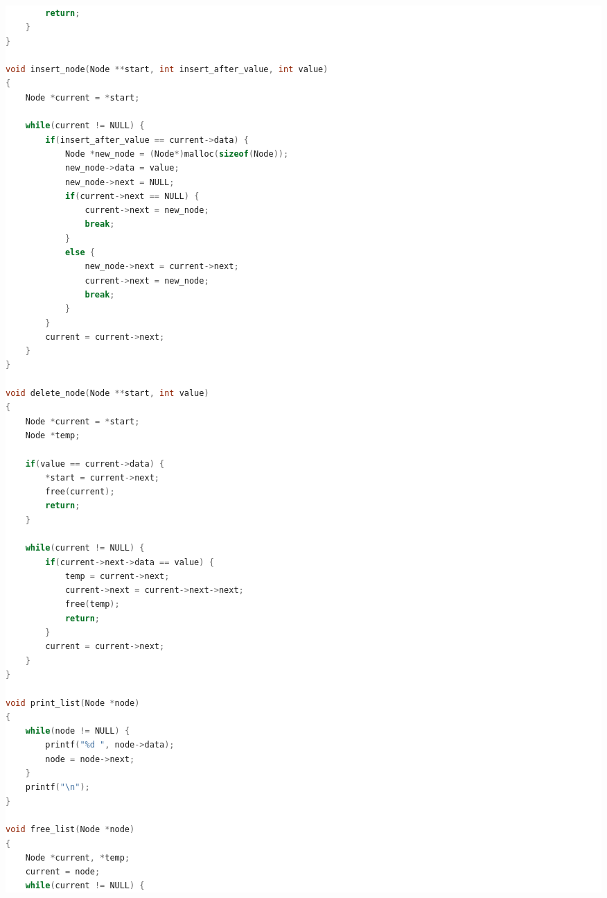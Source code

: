 ```C
        return;
    }
}

void insert_node(Node **start, int insert_after_value, int value)
{
    Node *current = *start; 

    while(current != NULL) {
        if(insert_after_value == current->data) {
            Node *new_node = (Node*)malloc(sizeof(Node));	
            new_node->data = value;
            new_node->next = NULL;
            if(current->next == NULL) {
                current->next = new_node;
                break;
            }
            else {
                new_node->next = current->next;
                current->next = new_node;
                break;
            }
        }
        current = current->next;
    }
}

void delete_node(Node **start, int value)
{
    Node *current = *start;
    Node *temp;

    if(value == current->data) {
        *start = current->next;
        free(current);
        return;
    }

    while(current != NULL) {
        if(current->next->data == value) {
            temp = current->next;
            current->next = current->next->next;	
            free(temp);
            return;
        }
        current = current->next;
    }
}

void print_list(Node *node)
{
    while(node != NULL) {
        printf("%d ", node->data); 
        node = node->next;
    }
    printf("\n");
}

void free_list(Node *node)
{
    Node *current, *temp;
    current = node;
    while(current != NULL) {
```